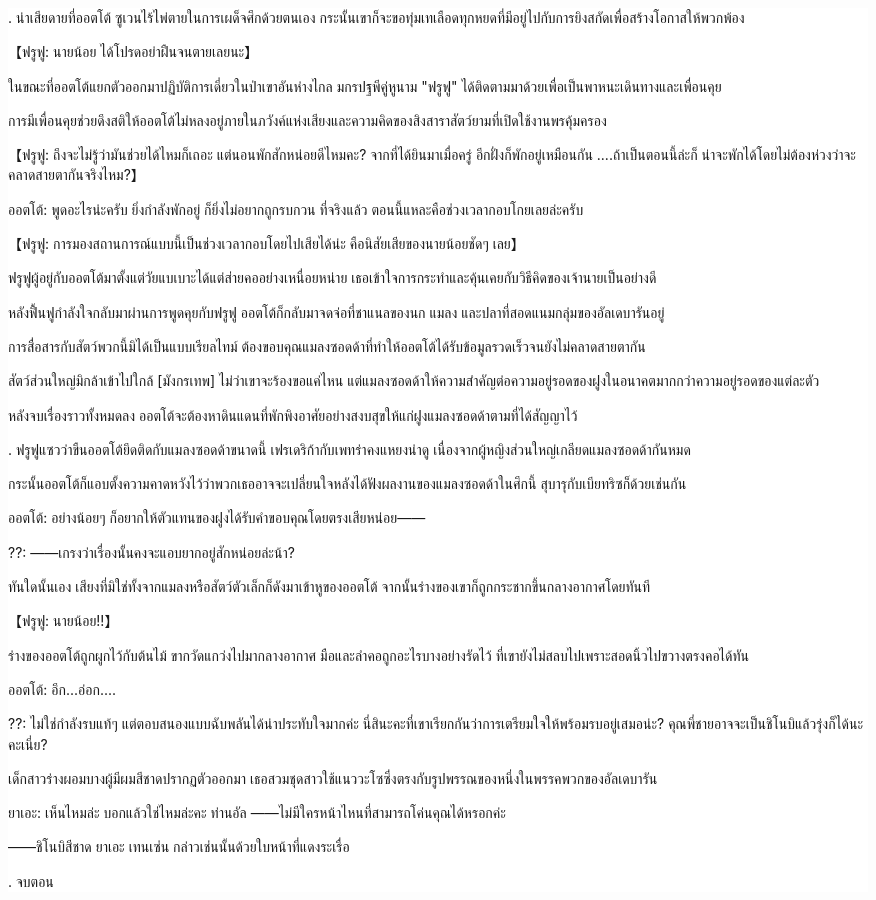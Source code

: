 .
น่าเสียดายที่ออตโต้ ซูเวนไร้ไพ่ตายในการเผด็จศึกด้วยตนเอง กระนั้นเขาก็จะขอทุ่มเทเลือดทุกหยดที่มีอยู่ไปกับการยิงสกัดเพื่อสร้างโอกาสให้พวกพ้อง

【ฟรูฟู: นายน้อย ได้โปรดอย่าฝืนจนตายเลยนะ】

ในขณะที่ออตโต้แยกตัวออกมาปฏิบัติการเดี่ยวในป่าเขาอันห่างไกล มกรปฐพีคู่หูนาม "ฟรูฟู" ได้ติดตามมาด้วยเพื่อเป็นพาหนะเดินทางและเพื่อนคุย

การมีเพื่อนคุยช่วยดึงสติให้ออตโต้ไม่หลงอยู่ภายในภวังค์แห่งเสียงและความคิดของสิงสาราสัตว์ยามที่เปิดใช้งานพรคุ้มครอง

【ฟรูฟู: ถึงจะไม่รู้ว่ามันช่วยได้ไหมก็เถอะ แต่นอนพักสักหน่อยดีไหมคะ? จากที่ได้ยินมาเมื่อครู่ อีกฝั่งก็พักอยู่เหมือนกัน ....ถ้าเป็นตอนนี้ล่ะก็ น่าจะพักได้โดยไม่ต้องห่วงว่าจะคลาดสายตากันจริงไหม?】

ออตโต้: พูดอะไรน่ะครับ ยิ่งกำลังพักอยู่ ก็ยิ่งไม่อยากถูกรบกวน ที่จริงแล้ว ตอนนี้แหละคือช่วงเวลากอบโกยเลยล่ะครับ

【ฟรูฟู: การมองสถานการณ์แบบนี้เป็นช่วงเวลากอบโดยไปเสียได้น่ะ คือนิสัยเสียของนายน้อยชัดๆ เลย】

ฟรูฟูผู้อยู่กับออตโต้มาตั้งแต่วัยแบเบาะได้แต่ส่ายคออย่างเหนื่อยหน่าย เธอเข้าใจการกระทำและคุ้นเคยกับวิธีคิดของเจ้านายเป็นอย่างดี

หลังฟื้นฟูกำลังใจกลับมาผ่านการพูดคุยกับฟรูฟู ออตโต้ก็กลับมาจดจ่อที่ชาแนลของนก แมลง และปลาที่สอดแนมกลุ่มของอัลเดบารันอยู่

การสื่อสารกับสัตว์พวกนี้มิได้เป็นแบบเรียลไทม์ ต้องขอบคุณแมลงซอดด้าที่ทำให้ออตโต้ได้รับข้อมูลรวดเร็วจนยังไม่คลาดสายตากัน

สัตว์ส่วนใหญ่มิกล้าเข้าไปใกล้ [มังกรเทพ] ไม่ว่าเขาจะร้องขอแค่ไหน แต่แมลงซอดด้าให้ความสำคัญต่อความอยู่รอดของฝูงในอนาคตมากกว่าความอยู่รอดของแต่ละตัว

หลังจบเรื่องราวทั้งหมดลง ออตโต้จะต้องหาดินแดนที่พักพิงอาศัยอย่างสงบสุขให้แก่ฝูงแมลงซอดด้าตามที่ได้สัญญาไว้

.
ฟรูฟูแซวว่าขืนออตโต้ยึดติดกับแมลงซอดด้าขนาดนี้ เฟรเดริก้ากับเพทร่าคงแหยงน่าดู เนื่องจากผู้หญิงส่วนใหญ่เกลียดแมลงซอดด้ากันหมด

กระนั้นออตโต้ก็แอบตั้งความคาดหวังไว้ว่าพวกเธออาจจะเปลี่ยนใจหลังได้ฟังผลงานของแมลงซอดด้าในศึกนี้ สุบารุกับเบียทริซก็ด้วยเช่นกัน

ออตโต้: อย่างน้อยๆ ก็อยากให้ตัวแทนของฝูงได้รับคำขอบคุณโดยตรงเสียหน่อย――

??: ――เกรงว่าเรื่องนั้นคงจะแอบยากอยู่สักหน่อยล่ะน้า?

ทันใดนั้นเอง เสียงที่มิใช่ทั้งจากแมลงหรือสัตว์ตัวเล็กก็ดังมาเข้าหูของออตโต้ จากนั้นร่างของเขาก็ถูกกระชากขึ้นกลางอากาศโดยทันที

【ฟรูฟู: นายน้อย!!】

ร่างของออตโต้ถูกผูกไว้กับต้นไม้ ขากวัดแกว่งไปมากลางอากาศ มือและลำคอถูกอะไรบางอย่างรัดไว้ ที่เขายังไม่สลบไปเพราะสอดนิ้วไปขวางตรงคอได้ทัน

ออตโต้: อึก...อ่อก....

??: ไม่ใช่กำลังรบแท้ๆ แต่ตอบสนองแบบฉับพลันได้น่าประทับใจมากค่ะ นี่สินะคะที่เขาเรียกกันว่าการเตรียมใจให้พร้อมรบอยู่เสมอน่ะ? คุณพี่ชายอาจจะเป็นชิโนบิแล้วรุ่งก็ได้นะคะเนี่ย?

เด็กสาวร่างผอมบางผู้มีผมสีชาดปรากฏตัวออกมา เธอสวมชุดสาวใช้แนววะโซซึ่งตรงกับรูปพรรณของหนึ่งในพรรคพวกของอัลเดบารัน

ยาเอะ: เห็นไหมล่ะ บอกแล้วใช่ไหมล่ะคะ ท่านอัล ――ไม่มีใครหน้าไหนที่สามารถโค่นคุณได้หรอกค่ะ

――ชิโนบิสีชาด ยาเอะ เทนเซ่น กล่าวเช่นนั้นด้วยใบหน้าที่แดงระเรื่อ

.
จบตอน
